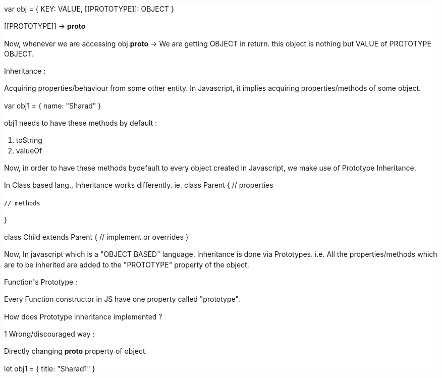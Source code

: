 var obj = {
    KEY: VALUE,
    [[PROTOTYPE]]: OBJECT
}

[[PROTOTYPE]] -> __proto__

Now, whenever we are accessing obj.__proto__ -> 
We are getting OBJECT in return.
this object is nothing but VALUE of PROTOTYPE OBJECT.

Inheritance :

Acquiring properties/behaviour from some other entity.
In Javascript, it implies acquiring properties/methods of some object.

var obj1 = {
    name: "Sharad"
}

obj1 needs to have these methods by default :

1. toString
2. valueOf

Now, in order to have these methods bydefault to every object created in Javascript,
we make use of Prototype Inheritance.

In Class based lang., Inheritance works differently.
ie.
class Parent {
    // properties

    // methods
}


class Child extends Parent {
    // implement or overrides
}

Now, In javascript which is a "OBJECT BASED" language. Inheritance is done via Prototypes.
i.e. All the properties/methods which are to be inherited are added to the "PROTOTYPE" property of the object.

Function's Prototype :

Every Function constructor in JS have one property called "prototype".



How does Prototype inheritance implemented ?

1 Wrong/discouraged way :

Directly changing __proto__ property of object.

let obj1 = {
    title: "Sharad1"
}
